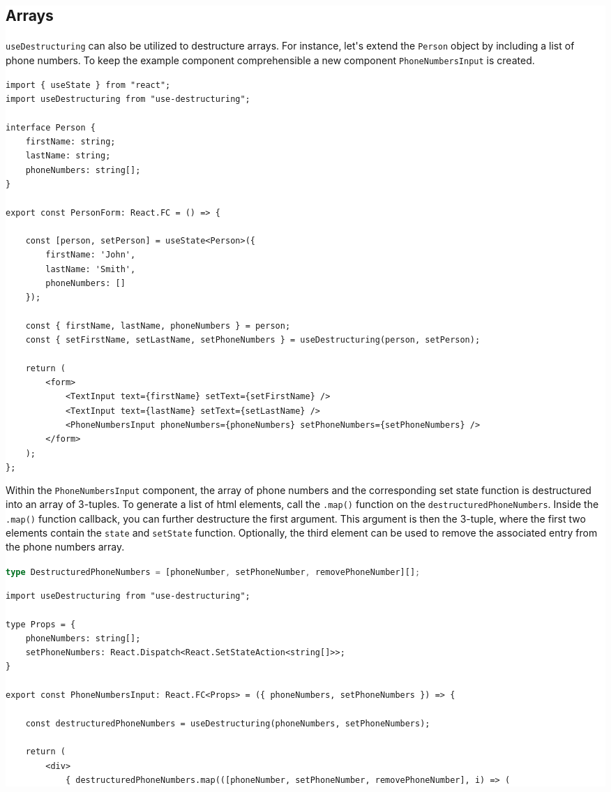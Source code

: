 ## Arrays

`useDestructuring` can also be utilized to destructure arrays.
For instance, let's extend the `Person` object by including a list of phone numbers.
To keep the example component comprehensible a new component `PhoneNumbersInput` is created.

```tsx
import { useState } from "react";
import useDestructuring from "use-destructuring";

interface Person {
    firstName: string;
    lastName: string;
    phoneNumbers: string[];
}

export const PersonForm: React.FC = () => {
    
    const [person, setPerson] = useState<Person>({
        firstName: 'John',
        lastName: 'Smith',
        phoneNumbers: []
    });

    const { firstName, lastName, phoneNumbers } = person;
    const { setFirstName, setLastName, setPhoneNumbers } = useDestructuring(person, setPerson);

    return (
        <form>
            <TextInput text={firstName} setText={setFirstName} />
            <TextInput text={lastName} setText={setLastName} />
            <PhoneNumbersInput phoneNumbers={phoneNumbers} setPhoneNumbers={setPhoneNumbers} />
        </form>
    );
};
```

Within the `PhoneNumbersInput` component, the array of phone numbers and the corresponding set state function is destructured into an array of 3-tuples.
To generate a list of html elements, call the `.map()` function on the `destructuredPhoneNumbers`.
Inside the `.map()` function callback, you can further destructure the first argument.
This argument is then the 3-tuple, where the first two elements contain the `state` and `setState` function.
Optionally, the third element can be used to remove the associated entry from the phone numbers array.

```typescript
type DestructuredPhoneNumbers = [phoneNumber, setPhoneNumber, removePhoneNumber][];
```

```tsx
import useDestructuring from "use-destructuring";

type Props = {
    phoneNumbers: string[];
    setPhoneNumbers: React.Dispatch<React.SetStateAction<string[]>>;
}

export const PhoneNumbersInput: React.FC<Props> = ({ phoneNumbers, setPhoneNumbers }) => {

    const destructuredPhoneNumbers = useDestructuring(phoneNumbers, setPhoneNumbers);

    return (
        <div>
            { destructuredPhoneNumbers.map(([phoneNumber, setPhoneNumber, removePhoneNumber], i) => (
```